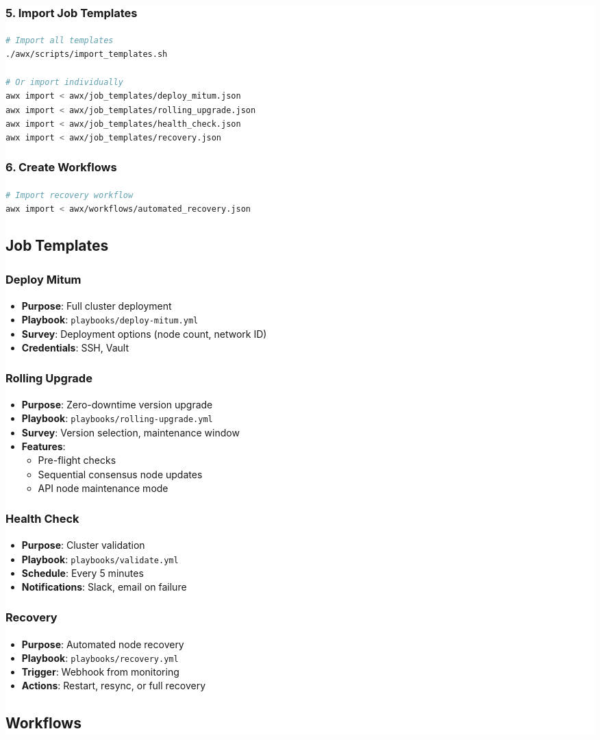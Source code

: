 ### 5. Import Job Templates

```bash
# Import all templates
./awx/scripts/import_templates.sh

# Or import individually
awx import < awx/job_templates/deploy_mitum.json
awx import < awx/job_templates/rolling_upgrade.json
awx import < awx/job_templates/health_check.json
awx import < awx/job_templates/recovery.json
```

### 6. Create Workflows

```bash
# Import recovery workflow
awx import < awx/workflows/automated_recovery.json
```

## Job Templates

### Deploy Mitum
- **Purpose**: Full cluster deployment
- **Playbook**: `playbooks/deploy-mitum.yml`
- **Survey**: Deployment options (node count, network ID)
- **Credentials**: SSH, Vault

### Rolling Upgrade
- **Purpose**: Zero-downtime version upgrade
- **Playbook**: `playbooks/rolling-upgrade.yml`
- **Survey**: Version selection, maintenance window
- **Features**: 
  - Pre-flight checks
  - Sequential consensus node updates
  - API node maintenance mode

### Health Check
- **Purpose**: Cluster validation
- **Playbook**: `playbooks/validate.yml`
- **Schedule**: Every 5 minutes
- **Notifications**: Slack, email on failure

### Recovery
- **Purpose**: Automated node recovery
- **Playbook**: `playbooks/recovery.yml`
- **Trigger**: Webhook from monitoring
- **Actions**: Restart, resync, or full recovery

## Workflows
